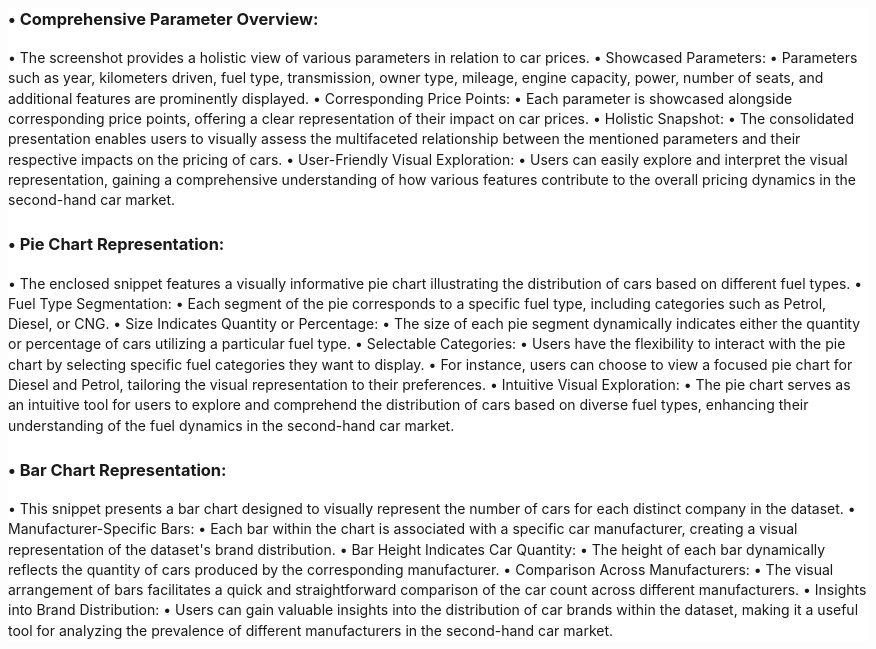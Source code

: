 ### •	Comprehensive Parameter Overview:
•	The screenshot provides a holistic view of various parameters in relation to car prices.
•	Showcased Parameters:
•	Parameters such as year, kilometers driven, fuel type, transmission, owner type, mileage, engine capacity, power, number of seats, and additional features are prominently displayed.
•	Corresponding Price Points:
•	Each parameter is showcased alongside corresponding price points, offering a clear representation of their impact on car prices.
•	Holistic Snapshot:
•	The consolidated presentation enables users to visually assess the multifaceted relationship between the mentioned parameters and their respective impacts on the pricing of cars.
•	User-Friendly Visual Exploration:
•	Users can easily explore and interpret the visual representation, gaining a comprehensive understanding of how various features contribute to the overall pricing dynamics in the second-hand car market.

### •	Pie Chart Representation:
•	The enclosed snippet features a visually informative pie chart illustrating the distribution of cars based on different fuel types.
•	Fuel Type Segmentation:
•	Each segment of the pie corresponds to a specific fuel type, including categories such as Petrol, Diesel, or CNG.
•	Size Indicates Quantity or Percentage:
•	The size of each pie segment dynamically indicates either the quantity or percentage of cars utilizing a particular fuel type.
•	Selectable Categories:
•	Users have the flexibility to interact with the pie chart by selecting specific fuel categories they want to display.
•	For instance, users can choose to view a focused pie chart for Diesel and Petrol, tailoring the visual representation to their preferences.
•	Intuitive Visual Exploration:
•	The pie chart serves as an intuitive tool for users to explore and comprehend the distribution of cars based on diverse fuel types, enhancing their understanding of the fuel dynamics in the second-hand car market.

### •	Bar Chart Representation:
•	This snippet presents a bar chart designed to visually represent the number of cars for each distinct company in the dataset.
•	Manufacturer-Specific Bars:
•	Each bar within the chart is associated with a specific car manufacturer, creating a visual representation of the dataset's brand distribution.
•	Bar Height Indicates Car Quantity:
•	The height of each bar dynamically reflects the quantity of cars produced by the corresponding manufacturer.
•	Comparison Across Manufacturers:
•	The visual arrangement of bars facilitates a quick and straightforward comparison of the car count across different manufacturers.
•	Insights into Brand Distribution:
•	Users can gain valuable insights into the distribution of car brands within the dataset, making it a useful tool for analyzing the prevalence of different manufacturers in the second-hand car market.
